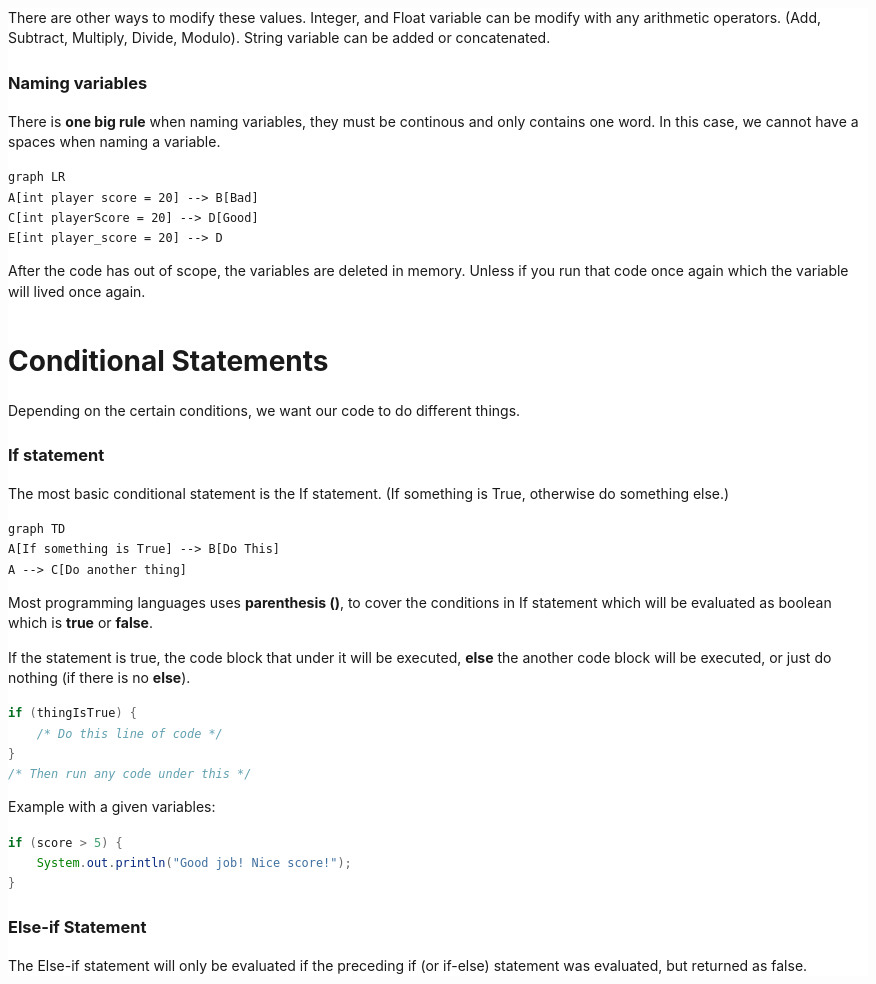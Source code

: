 There are other ways to modify these values. Integer, and Float variable can be modify with any arithmetic operators. (Add, Subtract, Multiply, Divide, Modulo). String variable can be added or concatenated. 

### Naming variables
There is **one big rule** when naming variables, they must be continous and only contains one word. In this case, we cannot have a spaces when naming a variable.

```mermaid
graph LR
A[int player score = 20] --> B[Bad]
C[int playerScore = 20] --> D[Good]
E[int player_score = 20] --> D
```

After the code has out of scope, the variables are deleted in memory. Unless if you run that code once again which the variable will lived once again.


# Conditional Statements
Depending on the certain conditions, we want our code to do different things.

### If statement

The most basic conditional statement is the If statement. (If something is True, otherwise do something else.)

```mermaid
graph TD
A[If something is True] --> B[Do This]
A --> C[Do another thing]
```

Most programming languages uses **parenthesis ()**, to cover the conditions in If statement which will be evaluated as boolean which is **true** or **false**.

If the statement is true, the code block that under it will be executed, **else** the another code block will be executed, or just do nothing (if there is no **else**).

```java
if (thingIsTrue) {
    /* Do this line of code */
} 
/* Then run any code under this */
```

Example with a given variables:
```java
if (score > 5) {
    System.out.println("Good job! Nice score!");
}
```

### Else-if Statement
The Else-if statement will only be evaluated if the preceding if (or if-else) statement was evaluated, but returned as false.
